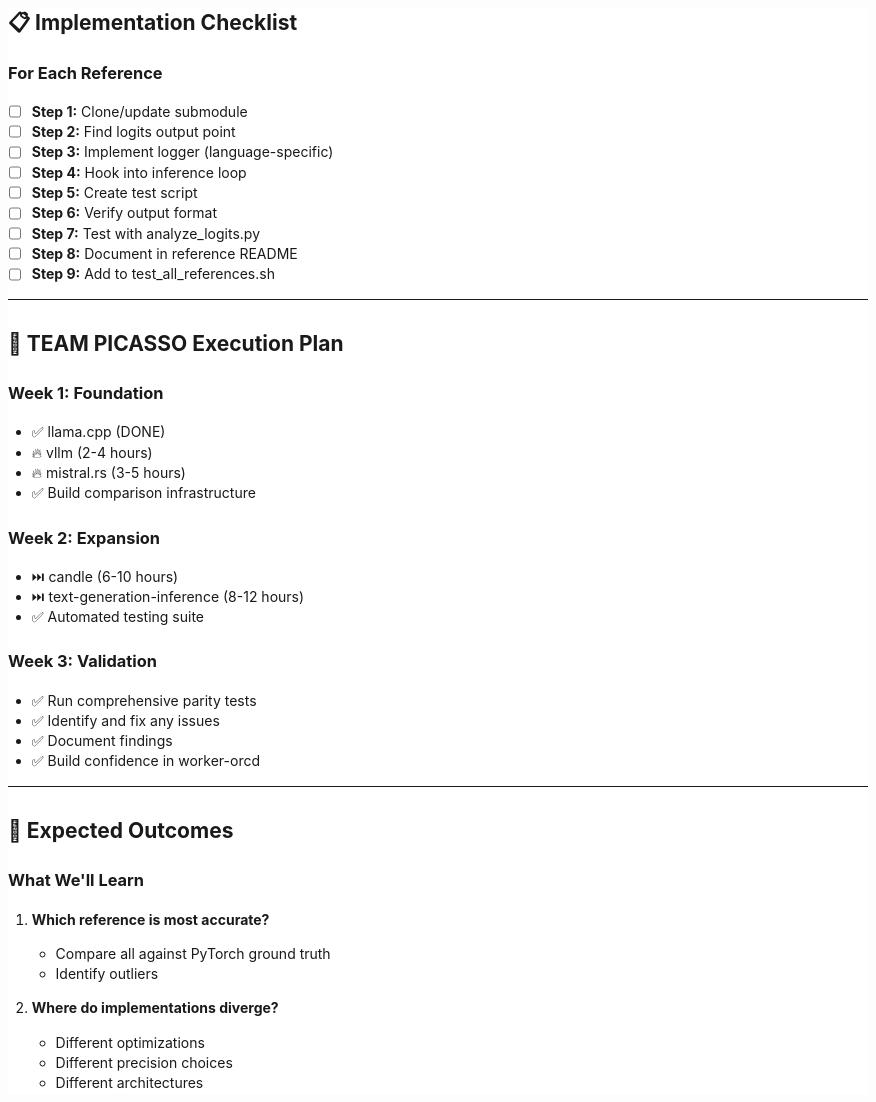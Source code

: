 
## 📋 Implementation Checklist

### For Each Reference

- [ ] **Step 1:** Clone/update submodule
- [ ] **Step 2:** Find logits output point
- [ ] **Step 3:** Implement logger (language-specific)
- [ ] **Step 4:** Hook into inference loop
- [ ] **Step 5:** Create test script
- [ ] **Step 6:** Verify output format
- [ ] **Step 7:** Test with analyze_logits.py
- [ ] **Step 8:** Document in reference README
- [ ] **Step 9:** Add to test_all_references.sh

---

## 🎨 TEAM PICASSO Execution Plan

### Week 1: Foundation
- ✅ llama.cpp (DONE)
- 🔥 vllm (2-4 hours)
- 🔥 mistral.rs (3-5 hours)
- ✅ Build comparison infrastructure

### Week 2: Expansion
- ⏭️ candle (6-10 hours)
- ⏭️ text-generation-inference (8-12 hours)
- ✅ Automated testing suite

### Week 3: Validation
- ✅ Run comprehensive parity tests
- ✅ Identify and fix any issues
- ✅ Document findings
- ✅ Build confidence in worker-orcd

---

## 🎯 Expected Outcomes

### What We'll Learn

1. **Which reference is most accurate?**
   - Compare all against PyTorch ground truth
   - Identify outliers

2. **Where do implementations diverge?**
   - Different optimizations
   - Different precision choices
   - Different architectures
